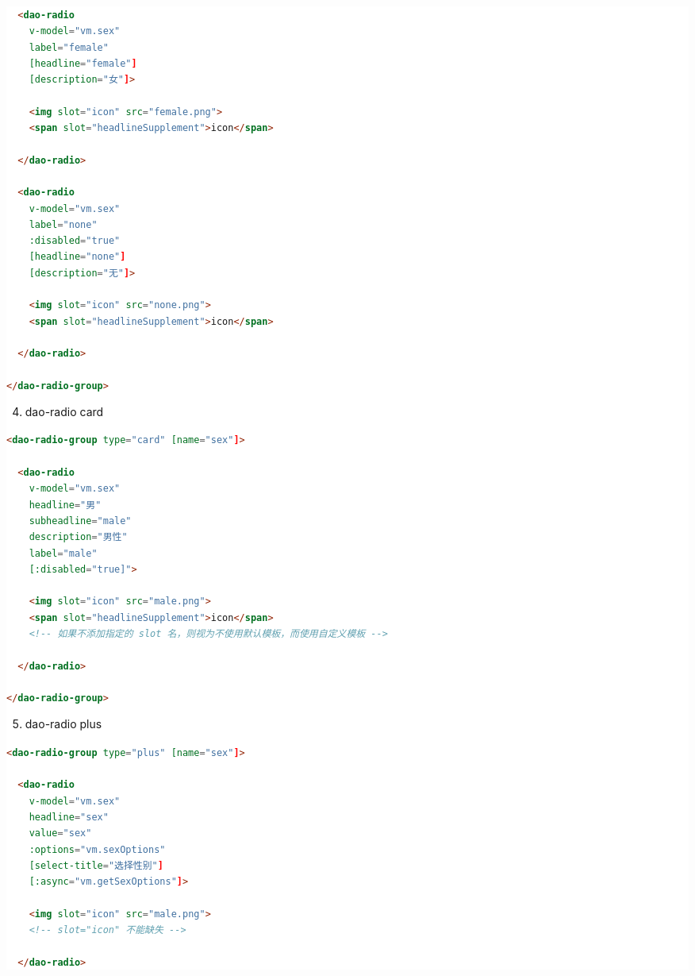 ```html
  <dao-radio
    v-model="vm.sex"
    label="female"
    [headline="female"]
    [description="女"]>

    <img slot="icon" src="female.png">
    <span slot="headlineSupplement">icon</span>

  </dao-radio>

  <dao-radio
    v-model="vm.sex"
    label="none"
    :disabled="true"
    [headline="none"]
    [description="无"]>

    <img slot="icon" src="none.png">
    <span slot="headlineSupplement">icon</span>

  </dao-radio>

</dao-radio-group>
```

4. dao-radio card

```html
<dao-radio-group type="card" [name="sex"]>

  <dao-radio
    v-model="vm.sex"
    headline="男"
    subheadline="male"
    description="男性"
    label="male"
    [:disabled="true]">

    <img slot="icon" src="male.png">
    <span slot="headlineSupplement">icon</span>
    <!-- 如果不添加指定的 slot 名，则视为不使用默认模板，而使用自定义模板 -->

  </dao-radio>

</dao-radio-group>
```

5. dao-radio plus

```html
<dao-radio-group type="plus" [name="sex"]>

  <dao-radio
    v-model="vm.sex"
    headline="sex" 
    value="sex"
    :options="vm.sexOptions" 
    [select-title="选择性别"]
    [:async="vm.getSexOptions"]>

    <img slot="icon" src="male.png">
    <!-- slot="icon" 不能缺失 -->

  </dao-radio>
```
